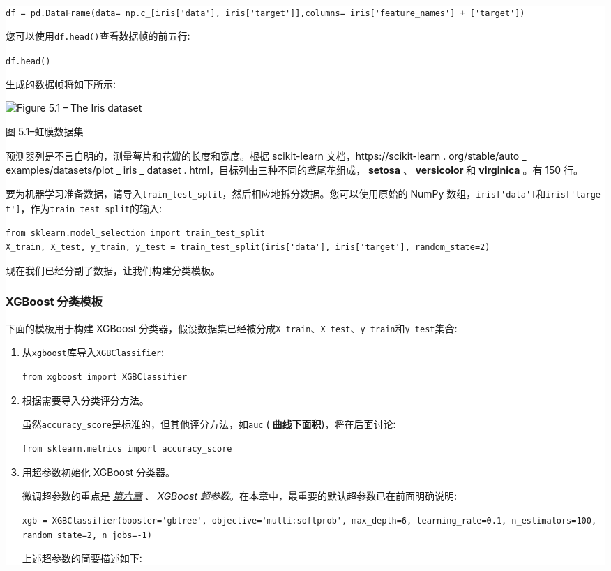 ```
df = pd.DataFrame(data= np.c_[iris['data'], iris['target']],columns= iris['feature_names'] + ['target'])
```

您可以使用`df.head()`查看数据帧的前五行:

```
df.head()
```

生成的数据帧将如下所示:

![Figure 5.1 – The Iris dataset](img/B15551_05_01.jpg)

图 5.1–虹膜数据集

预测器列是不言自明的，测量萼片和花瓣的长度和宽度。根据 scikit-learn 文档，[https://scikit-learn . org/stable/auto _ examples/datasets/plot _ iris _ dataset . html](https://scikit-learn.org/stable/auto_examples/datasets/plot_iris_dataset.html)，目标列由三种不同的鸢尾花组成， **setosa** 、 **versicolor** 和 **virginica** 。有 150 行。

要为机器学习准备数据，请导入`train_test_split`，然后相应地拆分数据。您可以使用原始的 NumPy 数组，`iris['data']`和`iris['target']`，作为`train_test_split`的输入:

```
from sklearn.model_selection import train_test_split
X_train, X_test, y_train, y_test = train_test_split(iris['data'], iris['target'], random_state=2)
```

现在我们已经分割了数据，让我们构建分类模板。

### XGBoost 分类模板

下面的模板用于构建 XGBoost 分类器，假设数据集已经被分成`X_train`、`X_test`、`y_train`和`y_test`集合:

1.  从`xgboost`库导入`XGBClassifier`:

    ```
    from xgboost import XGBClassifier
    ```

2.  根据需要导入分类评分方法。

    虽然`accuracy_score`是标准的，但其他评分方法，如`auc` ( **曲线下面积**)，将在后面讨论:

    ```
    from sklearn.metrics import accuracy_score
    ```

3.  用超参数初始化 XGBoost 分类器。

    微调超参数的重点是 [*第六章*](B15551_06_Final_NM_ePUB.xhtml#_idTextAnchor136) 、 *XGBoost 超参数*。在本章中，最重要的默认超参数已在前面明确说明:

    ```
    xgb = XGBClassifier(booster='gbtree', objective='multi:softprob', max_depth=6, learning_rate=0.1, n_estimators=100, random_state=2, n_jobs=-1)
    ```

    上述超参数的简要描述如下:
